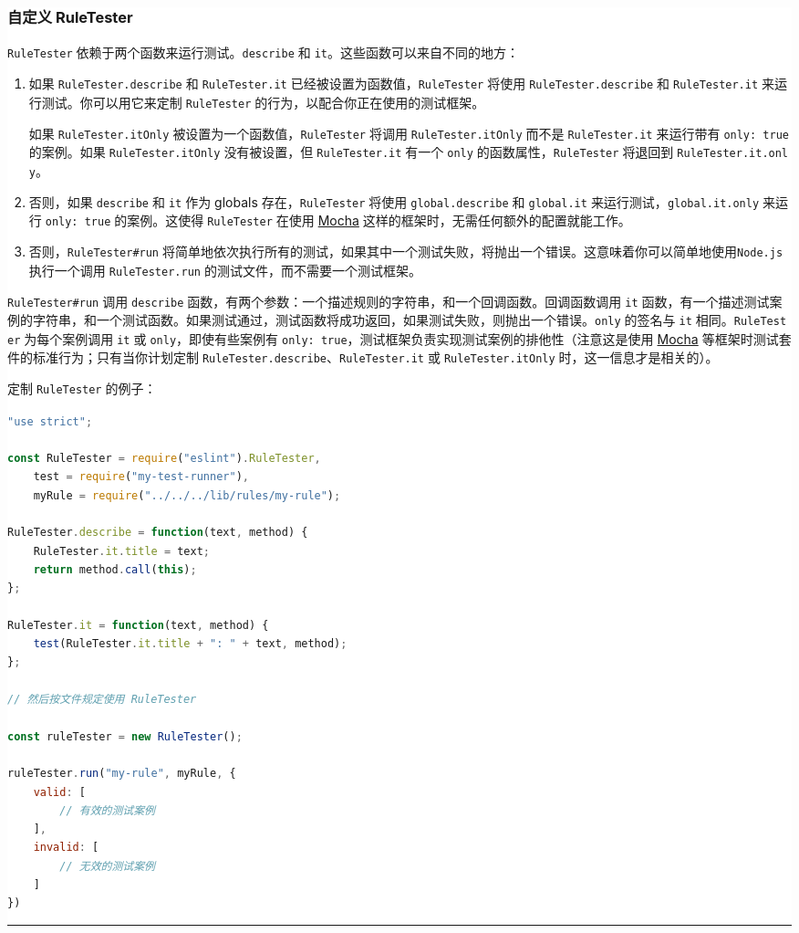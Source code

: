 ### 自定义 RuleTester

`RuleTester` 依赖于两个函数来运行测试。`describe` 和 `it`。这些函数可以来自不同的地方：

1. 如果 `RuleTester.describe` 和 `RuleTester.it` 已经被设置为函数值，`RuleTester` 将使用 `RuleTester.describe` 和 `RuleTester.it` 来运行测试。你可以用它来定制 `RuleTester` 的行为，以配合你正在使用的测试框架。

    如果 `RuleTester.itOnly` 被设置为一个函数值，`RuleTester` 将调用 `RuleTester.itOnly` 而不是 `RuleTester.it` 来运行带有 `only: true` 的案例。如果 `RuleTester.itOnly` 没有被设置，但 `RuleTester.it` 有一个 `only` 的函数属性，`RuleTester` 将退回到 `RuleTester.it.only`。

2. 否则，如果 `describe` 和 `it` 作为 globals 存在，`RuleTester` 将使用 `global.describe` 和 `global.it` 来运行测试，`global.it.only` 来运行 `only: true` 的案例。这使得 `RuleTester` 在使用 [Mocha](https://mochajs.org/) 这样的框架时，无需任何额外的配置就能工作。
3. 否则，`RuleTester#run` 将简单地依次执行所有的测试，如果其中一个测试失败，将抛出一个错误。这意味着你可以简单地使用`Node.js`执行一个调用 `RuleTester.run` 的测试文件，而不需要一个测试框架。

`RuleTester#run` 调用 `describe` 函数，有两个参数：一个描述规则的字符串，和一个回调函数。回调函数调用 `it` 函数，有一个描述测试案例的字符串，和一个测试函数。如果测试通过，测试函数将成功返回，如果测试失败，则抛出一个错误。`only` 的签名与 `it` 相同。`RuleTester` 为每个案例调用 `it` 或 `only`，即使有些案例有 `only: true`，测试框架负责实现测试案例的排他性（注意这是使用 [Mocha](https://mochajs.org/) 等框架时测试套件的标准行为；只有当你计划定制 `RuleTester.describe`、`RuleTester.it` 或 `RuleTester.itOnly` 时，这一信息才是相关的）。

定制 `RuleTester` 的例子：

```js
"use strict";

const RuleTester = require("eslint").RuleTester,
    test = require("my-test-runner"),
    myRule = require("../../../lib/rules/my-rule");

RuleTester.describe = function(text, method) {
    RuleTester.it.title = text;
    return method.call(this);
};

RuleTester.it = function(text, method) {
    test(RuleTester.it.title + ": " + text, method);
};

// 然后按文件规定使用 RuleTester

const ruleTester = new RuleTester();

ruleTester.run("my-rule", myRule, {
    valid: [
        // 有效的测试案例
    ],
    invalid: [
        // 无效的测试案例
    ]
})
```

---